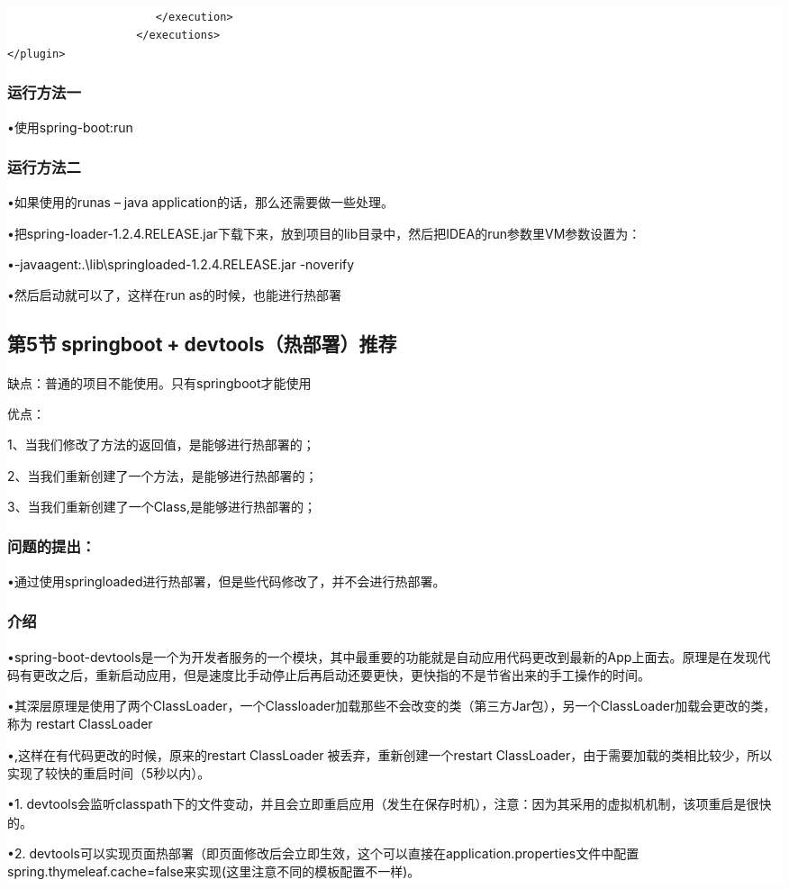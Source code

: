 ```
			           </execution>  
		       		</executions>
</plugin>
```



### 运行方法一

•使用spring-boot:run



### 运行方法二

•如果使用的runas – java application的话，那么还需要做一些处理。

•把spring-loader-1.2.4.RELEASE.jar下载下来，放到项目的lib目录中，然后把IDEA的run参数里VM参数设置为：

•-javaagent:.\lib\springloaded-1.2.4.RELEASE.jar -noverify

•然后启动就可以了，这样在run as的时候，也能进行热部署



## 第5节 springboot + devtools（热部署）推荐

缺点：普通的项目不能使用。只有springboot才能使用

优点：

1、当我们修改了方法的返回值，是能够进行热部署的；

2、当我们重新创建了一个方法，是能够进行热部署的；

3、当我们重新创建了一个Class,是能够进行热部署的；



### 问题的提出：

•通过使用springloaded进行热部署，但是些代码修改了，并不会进行热部署。

### 介绍

•spring-boot-devtools是一个为开发者服务的一个模块，其中最重要的功能就是自动应用代码更改到最新的App上面去。原理是在发现代码有更改之后，重新启动应用，但是速度比手动停止后再启动还要更快，更快指的不是节省出来的手工操作的时间。

•其深层原理是使用了两个ClassLoader，一个Classloader加载那些不会改变的类（第三方Jar包），另一个ClassLoader加载会更改的类，称为 restart ClassLoader

•,这样在有代码更改的时候，原来的restart ClassLoader 被丢弃，重新创建一个restart ClassLoader，由于需要加载的类相比较少，所以实现了较快的重启时间（5秒以内）。





•1. devtools会监听classpath下的文件变动，并且会立即重启应用（发生在保存时机），注意：因为其采用的虚拟机机制，该项重启是很快的。

•2. devtools可以实现页面热部署（即页面修改后会立即生效，这个可以直接在application.properties文件中配置spring.thymeleaf.cache=false来实现(这里注意不同的模板配置不一样)。
